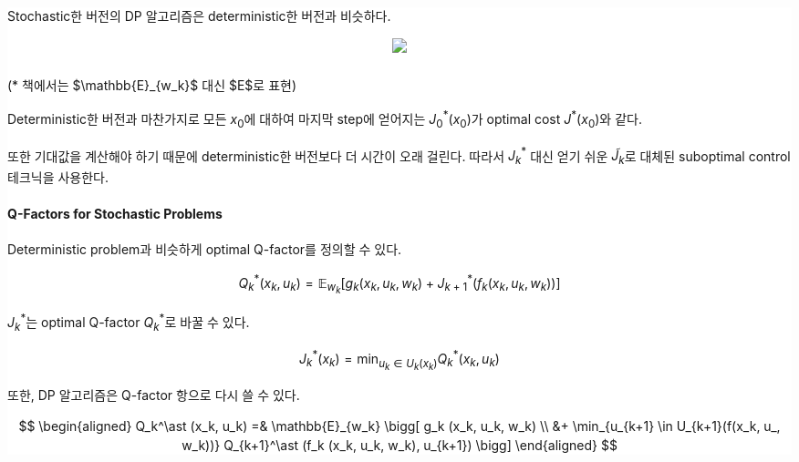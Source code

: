 Stochastic한 버전의 DP 알고리즘은 deterministic한 버전과 비슷하다. 

<center><img src='{{"/assets/img/rl/rl-fig7.webp" | relative_url}}' width="65%"></center>
<br>
(* 책에서는 $\mathbb{E}_{w_k}$ 대신 $E$로 표현)

Deterministic한 버전과 마찬가지로 모든 $x_0$에 대하여 마지막 step에 얻어지는 $J_0^\ast (x_0)$가 optimal cost $J^\ast (x_0)$와 같다. 

또한 기대값을 계산해야 하기 때문에 deterministic한 버전보다 더 시간이 오래 걸린다. 따라서 $J_k^\ast$ 대신 얻기 쉬운 $\tilde{J}_k$로 대체된 suboptimal control 테크닉을 사용한다. 

#### Q-Factors for Stochastic Problems
Deterministic problem과 비슷하게 optimal Q-factor를 정의할 수 있다. 

$$
\begin{equation}
Q_k^\ast (x_k, u_k) = \mathbb{E}_{w_k} \bigg[ g_k (x_k, u_k, w_k) + J_{k+1}^\ast (f_k (x_k, u_k, w_k)) \bigg]
\end{equation}
$$

$J_k^\ast$는 optimal Q-factor $Q_k^\ast$로 바꿀 수 있다. 

$$
\begin{equation}
J_k^\ast (x_k) = \min_{u_k \in U_k (x_k)} Q_k^\ast (x_k, u_k)
\end{equation}
$$

또한, DP 알고리즘은 Q-factor 항으로 다시 쓸 수 있다. 

$$
\begin{aligned}
Q_k^\ast (x_k, u_k) =& \mathbb{E}_{w_k} \bigg[ g_k (x_k, u_k, w_k) \\
&+ \min_{u_{k+1} \in U_{k+1}(f(x_k, u_, w_k))} Q_{k+1}^\ast (f_k (x_k, u_k, w_k), u_{k+1}) \bigg]
\end{aligned}
$$